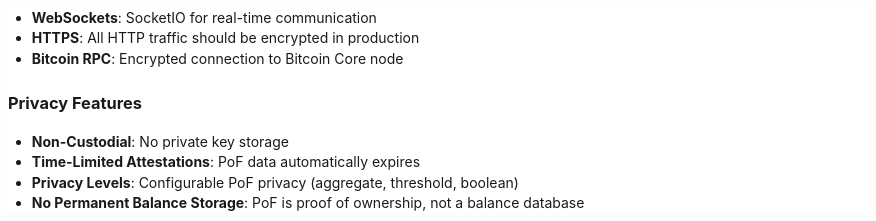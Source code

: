 - **WebSockets**: SocketIO for real-time communication
- **HTTPS**: All HTTP traffic should be encrypted in production
- **Bitcoin RPC**: Encrypted connection to Bitcoin Core node

### Privacy Features

- **Non-Custodial**: No private key storage
- **Time-Limited Attestations**: PoF data automatically expires
- **Privacy Levels**: Configurable PoF privacy (aggregate, threshold, boolean)
- **No Permanent Balance Storage**: PoF is proof of ownership, not a balance database
